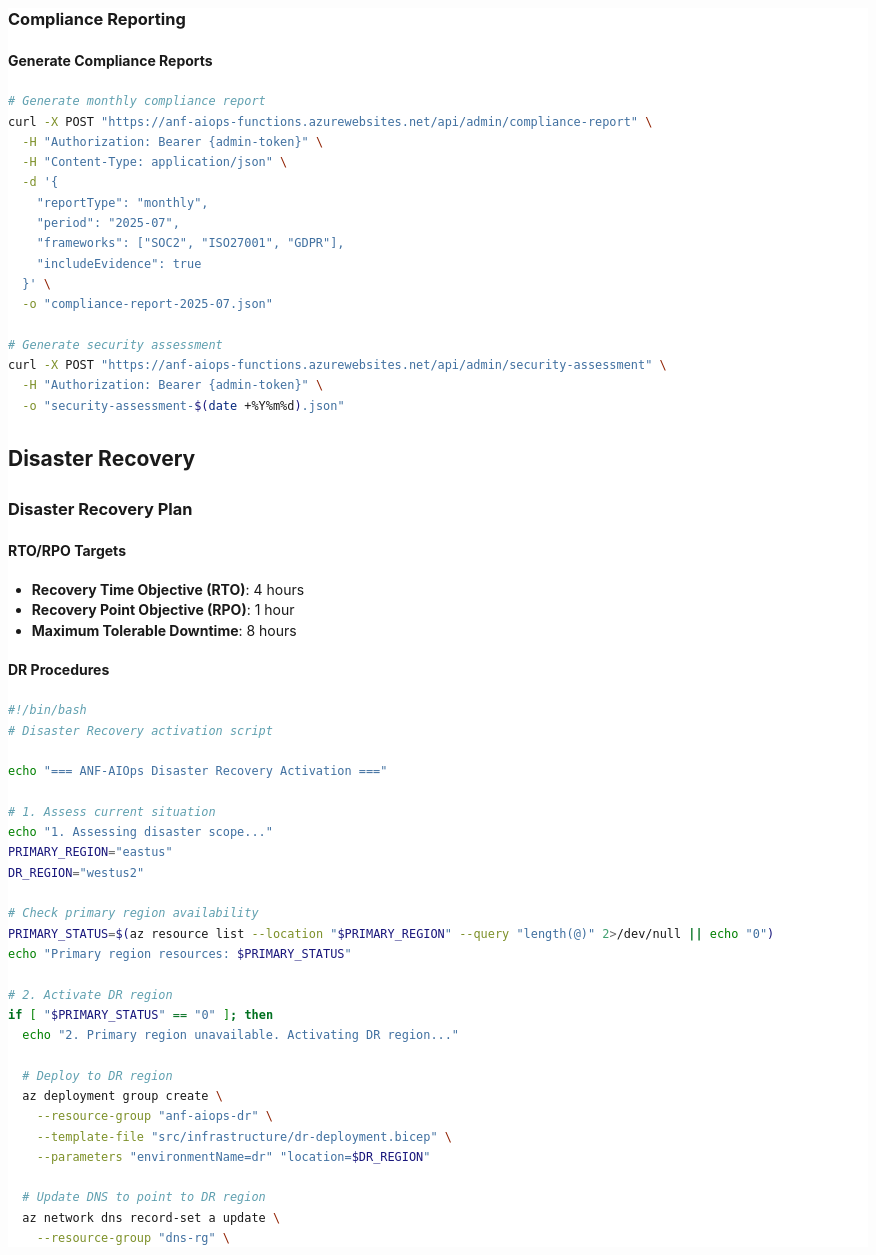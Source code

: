 ### Compliance Reporting

#### Generate Compliance Reports

```bash
# Generate monthly compliance report
curl -X POST "https://anf-aiops-functions.azurewebsites.net/api/admin/compliance-report" \
  -H "Authorization: Bearer {admin-token}" \
  -H "Content-Type: application/json" \
  -d '{
    "reportType": "monthly",
    "period": "2025-07",
    "frameworks": ["SOC2", "ISO27001", "GDPR"],
    "includeEvidence": true
  }' \
  -o "compliance-report-2025-07.json"

# Generate security assessment
curl -X POST "https://anf-aiops-functions.azurewebsites.net/api/admin/security-assessment" \
  -H "Authorization: Bearer {admin-token}" \
  -o "security-assessment-$(date +%Y%m%d).json"
```

## Disaster Recovery

### Disaster Recovery Plan

#### RTO/RPO Targets

- **Recovery Time Objective (RTO)**: 4 hours
- **Recovery Point Objective (RPO)**: 1 hour
- **Maximum Tolerable Downtime**: 8 hours

#### DR Procedures

```bash
#!/bin/bash
# Disaster Recovery activation script

echo "=== ANF-AIOps Disaster Recovery Activation ==="

# 1. Assess current situation
echo "1. Assessing disaster scope..."
PRIMARY_REGION="eastus"
DR_REGION="westus2"

# Check primary region availability
PRIMARY_STATUS=$(az resource list --location "$PRIMARY_REGION" --query "length(@)" 2>/dev/null || echo "0")
echo "Primary region resources: $PRIMARY_STATUS"

# 2. Activate DR region
if [ "$PRIMARY_STATUS" == "0" ]; then
  echo "2. Primary region unavailable. Activating DR region..."
  
  # Deploy to DR region
  az deployment group create \
    --resource-group "anf-aiops-dr" \
    --template-file "src/infrastructure/dr-deployment.bicep" \
    --parameters "environmentName=dr" "location=$DR_REGION"
    
  # Update DNS to point to DR region
  az network dns record-set a update \
    --resource-group "dns-rg" \
```